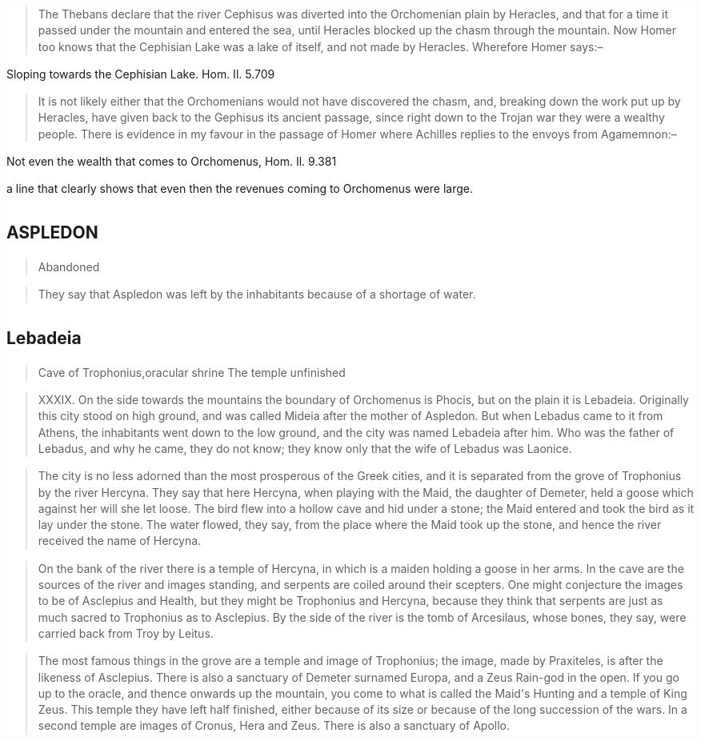 >  The Thebans declare that the river Cephisus was diverted into the Orchomenian plain by Heracles, and that for a time it passed under the mountain and entered the sea, until Heracles blocked up the chasm through the mountain. Now Homer too knows that the Cephisian Lake was a lake of itself, and not made by Heracles. Wherefore Homer says:–

Sloping towards the Cephisian Lake. Hom. Il. 5.709

>  It is not likely either that the Orchomenians would not have discovered the chasm, and, breaking down the work put up by Heracles, have given back to the Gephisus its ancient passage, since right down to the Trojan war they were a wealthy people. There is evidence in my favour in the passage of Homer where Achilles replies to the envoys from Agamemnon:–

Not even the wealth that comes to Orchomenus, Hom. Il. 9.381

a line that clearly shows that even then the revenues coming to Orchomenus were large.


ASPLEDON
-------------

> Abandoned

>  They say that Aspledon was left by the inhabitants because of a shortage of water. 


Lebadeia
-------------
> Cave of Trophonius,oracular shrine
> The temple unfinished

>  XXXIX. On the side towards the mountains the boundary of Orchomenus is Phocis, but on the plain it is Lebadeia. Originally this city stood on high ground, and was called Mideia after the mother of Aspledon. But when Lebadus came to it from Athens, the inhabitants went down to the low ground, and the city was named Lebadeia after him. Who was the father of Lebadus, and why he came, they do not know; they know only that the wife of Lebadus was Laonice.

>  The city is no less adorned than the most prosperous of the Greek cities, and it is separated from the grove of Trophonius by the river Hercyna. They say that here Hercyna, when playing with the Maid, the daughter of Demeter, held a goose which against her will she let loose. The bird flew into a hollow cave and hid under a stone; the Maid entered and took the bird as it lay under the stone. The water flowed, they say, from the place where the Maid took up the stone, and hence the river received the name of Hercyna.

>  On the bank of the river there is a temple of Hercyna, in which is a maiden holding a goose in her arms. In the cave are the sources of the river and images standing, and serpents are coiled around their scepters. One might conjecture the images to be of Asclepius and Health, but they might be Trophonius and Hercyna, because they think that serpents are just as much sacred to Trophonius as to Asclepius. By the side of the river is the tomb of Arcesilaus, whose bones, they say, were carried back from Troy by Leitus.

>  The most famous things in the grove are a temple and image of Trophonius; the image, made by Praxiteles, is after the likeness of Asclepius. There is also a sanctuary of Demeter surnamed Europa, and a Zeus Rain-god in the open. If you go up to the oracle, and thence onwards up the mountain, you come to what is called the Maid's Hunting and a temple of King Zeus. This temple they have left half finished, either because of its size or because of the long succession of the wars. In a second temple are images of Cronus, Hera and Zeus. There is also a sanctuary of Apollo.
